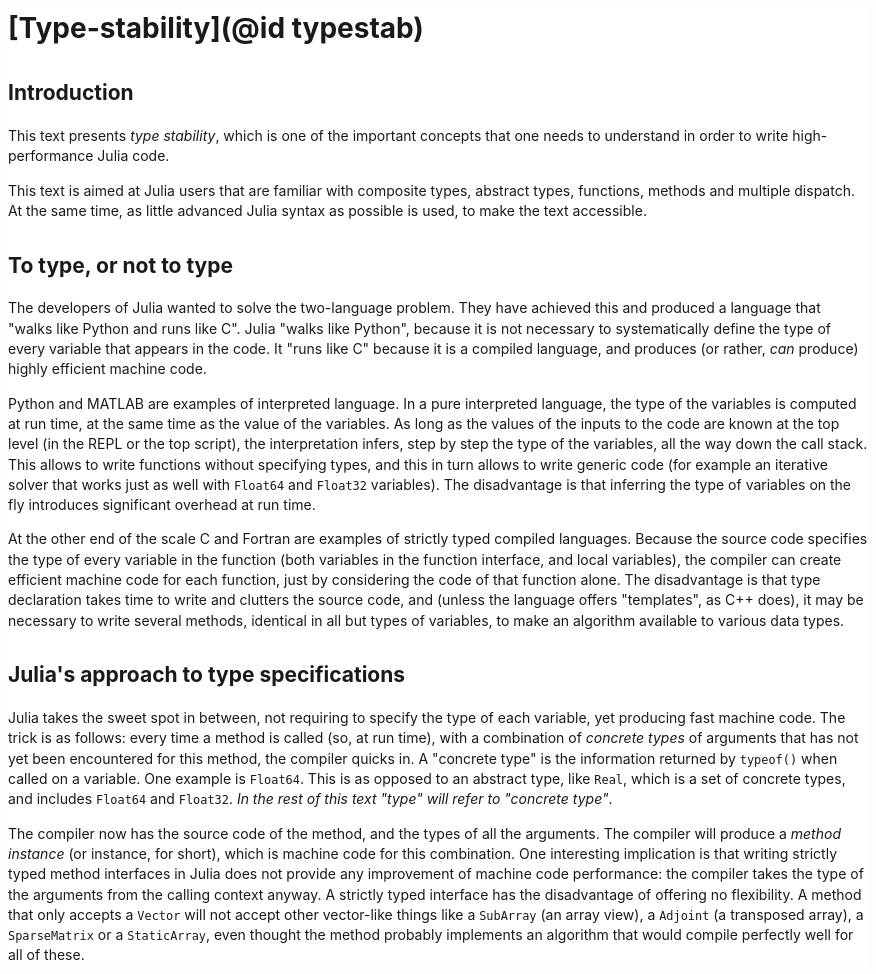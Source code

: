 # [Type-stability](@id typestab)

## Introduction

This text presents *type stability*, which is one of the important concepts that one needs to understand in order to write high-performance Julia code.

This text is aimed at Julia users that are familiar with composite types, abstract types, functions, methods and multiple dispatch. At the same time, as little advanced Julia syntax as possible is used, to make the text accessible.

## To type, or not to type

The developers of Julia wanted to solve the two-language problem.  They have achieved this and produced a language that "walks like Python and runs like C".  Julia "walks like Python", because it is not necessary to systematically define the type of every variable that appears in the code.  It "runs like C" because it is a compiled language, and produces (or rather, *can* produce) highly efficient machine code.

Python and MATLAB are examples of interpreted language.  In a pure interpreted language, the type of the variables is computed at run time, at the same time as the value of the variables.  As long as the values of the inputs to the code are known at the top level (in the REPL or the top script), the interpretation infers, step by step the type of the variables, all the way down the call stack. This allows to write functions without specifying types, and this in turn allows to write generic code (for example an iterative solver that works just as well with `Float64` and `Float32` variables).  The disadvantage is that inferring the type of variables on the fly introduces significant overhead at run time.

At the other end of the scale C and Fortran are examples of strictly typed compiled languages. Because the source code specifies the type of every variable in the function (both variables in the function interface, and local variables), the compiler can create efficient machine code for each function, just by considering the code of that function alone. The disadvantage is that type declaration takes time to write and clutters the source code, and (unless the language offers "templates", as C++ does), it may be necessary to write several methods, identical in all but types of variables, to make an algorithm available to various data types.

## Julia's approach to type specifications

Julia takes the sweet spot in between, not requiring to specify the type of each variable, yet producing fast machine code. The trick is as follows: every time a method is called (so, at run time), with a combination of *concrete types* of arguments that has not yet been encountered for this method, the compiler quicks in.  A "concrete type" is the information returned by `typeof()` when called on a variable.  One example is `Float64`.  This is as opposed to an abstract type, like `Real`, which is a set of concrete types, and includes `Float64` and `Float32`. *In the rest of this text "type" will refer to "concrete type"*.

The compiler now has the source code of the method, and the types of all the arguments. The compiler will produce a *method instance* (or instance, for short), which is machine code for this combination. One interesting implication is that writing strictly typed method interfaces in Julia does not provide any improvement of machine code performance: the compiler takes the type of the arguments from the calling context anyway. A strictly typed interface has the disadvantage of offering no flexibility. A method that only accepts a `Vector` will not accept other vector-like things like a `SubArray` (an array view), a `Adjoint` (a transposed array), a `SparseMatrix` or a `StaticArray`, even thought the method probably implements an algorithm that would compile perfectly well for all of these.
